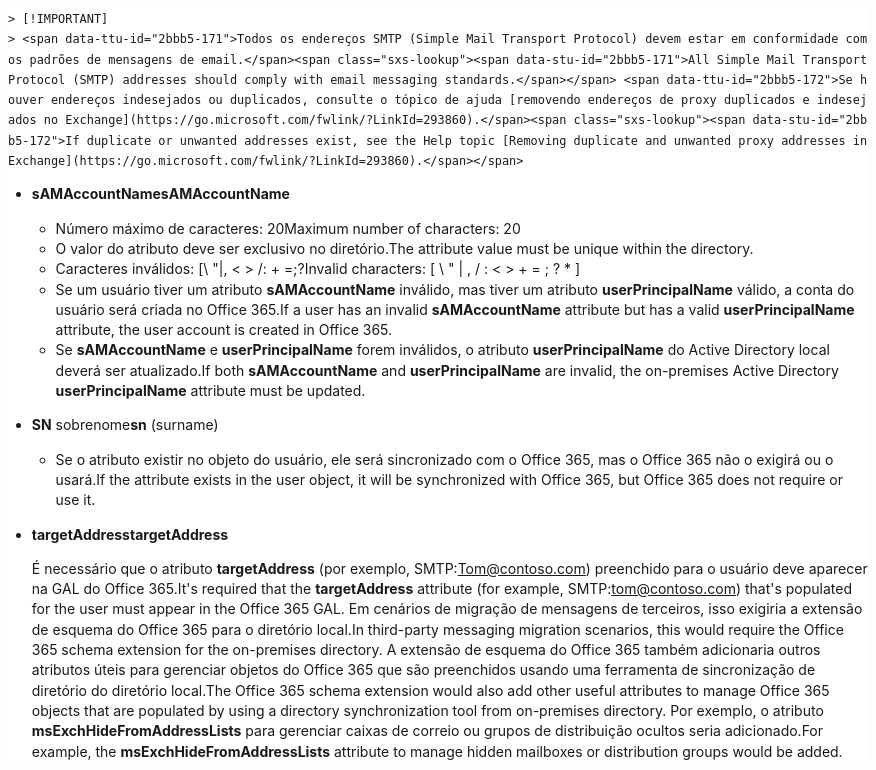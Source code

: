     > [!IMPORTANT]
    > <span data-ttu-id="2bbb5-171">Todos os endereços SMTP (Simple Mail Transport Protocol) devem estar em conformidade com os padrões de mensagens de email.</span><span class="sxs-lookup"><span data-stu-id="2bbb5-171">All Simple Mail Transport Protocol (SMTP) addresses should comply with email messaging standards.</span></span> <span data-ttu-id="2bbb5-172">Se houver endereços indesejados ou duplicados, consulte o tópico de ajuda [removendo endereços de proxy duplicados e indesejados no Exchange](https://go.microsoft.com/fwlink/?LinkId=293860).</span><span class="sxs-lookup"><span data-stu-id="2bbb5-172">If duplicate or unwanted addresses exist, see the Help topic [Removing duplicate and unwanted proxy addresses in Exchange](https://go.microsoft.com/fwlink/?LinkId=293860).</span></span> 
  
- <span data-ttu-id="2bbb5-173">**sAMAccountName**</span><span class="sxs-lookup"><span data-stu-id="2bbb5-173">**sAMAccountName**</span></span>
    
  - <span data-ttu-id="2bbb5-174">Número máximo de caracteres: 20</span><span class="sxs-lookup"><span data-stu-id="2bbb5-174">Maximum number of characters: 20</span></span>
  - <span data-ttu-id="2bbb5-175">O valor do atributo deve ser exclusivo no diretório.</span><span class="sxs-lookup"><span data-stu-id="2bbb5-175">The attribute value must be unique within the directory.</span></span>
  - <span data-ttu-id="2bbb5-176">Caracteres inválidos: [\ "|, \< \> /: + =;?</span><span class="sxs-lookup"><span data-stu-id="2bbb5-176">Invalid characters: [ \ " | , / : \< \> + = ; ?</span></span> <span data-ttu-id="2bbb5-177">\* ]</span><span class="sxs-lookup"><span data-stu-id="2bbb5-177"></span></span>
  - <span data-ttu-id="2bbb5-178">Se um usuário tiver um atributo **sAMAccountName** inválido, mas tiver um atributo **userPrincipalName** válido, a conta do usuário será criada no Office 365.</span><span class="sxs-lookup"><span data-stu-id="2bbb5-178">If a user has an invalid **sAMAccountName** attribute but has a valid **userPrincipalName** attribute, the user account is created in Office 365.</span></span> 
  - <span data-ttu-id="2bbb5-179">Se **sAMAccountName** e **userPrincipalName** forem inválidos, o atributo **userPrincipalName** do Active Directory local deverá ser atualizado.</span><span class="sxs-lookup"><span data-stu-id="2bbb5-179">If both **sAMAccountName** and **userPrincipalName** are invalid, the on-premises Active Directory **userPrincipalName** attribute must be updated.</span></span> 
    
- <span data-ttu-id="2bbb5-180">**SN** sobrenome</span><span class="sxs-lookup"><span data-stu-id="2bbb5-180">**sn** (surname)</span></span> 
    
  - <span data-ttu-id="2bbb5-181">Se o atributo existir no objeto do usuário, ele será sincronizado com o Office 365, mas o Office 365 não o exigirá ou o usará.</span><span class="sxs-lookup"><span data-stu-id="2bbb5-181">If the attribute exists in the user object, it will be synchronized with Office 365, but Office 365 does not require or use it.</span></span>
    
- <span data-ttu-id="2bbb5-182">**targetAddress**</span><span class="sxs-lookup"><span data-stu-id="2bbb5-182">**targetAddress**</span></span>
    
    <span data-ttu-id="2bbb5-183">É necessário que o atributo **targetAddress** (por exemplo, SMTP:Tom@contoso.com) preenchido para o usuário deve aparecer na GAL do Office 365.</span><span class="sxs-lookup"><span data-stu-id="2bbb5-183">It's required that the **targetAddress** attribute (for example, SMTP:tom@contoso.com) that's populated for the user must appear in the Office 365 GAL.</span></span> <span data-ttu-id="2bbb5-184">Em cenários de migração de mensagens de terceiros, isso exigiria a extensão de esquema do Office 365 para o diretório local.</span><span class="sxs-lookup"><span data-stu-id="2bbb5-184">In third-party messaging migration scenarios, this would require the Office 365 schema extension for the on-premises directory.</span></span> <span data-ttu-id="2bbb5-185">A extensão de esquema do Office 365 também adicionaria outros atributos úteis para gerenciar objetos do Office 365 que são preenchidos usando uma ferramenta de sincronização de diretório do diretório local.</span><span class="sxs-lookup"><span data-stu-id="2bbb5-185">The Office 365 schema extension would also add other useful attributes to manage Office 365 objects that are populated by using a directory synchronization tool from on-premises directory.</span></span> <span data-ttu-id="2bbb5-186">Por exemplo, o atributo **msExchHideFromAddressLists** para gerenciar caixas de correio ou grupos de distribuição ocultos seria adicionado.</span><span class="sxs-lookup"><span data-stu-id="2bbb5-186">For example, the **msExchHideFromAddressLists** attribute to manage hidden mailboxes or distribution groups would be added.</span></span> 
   